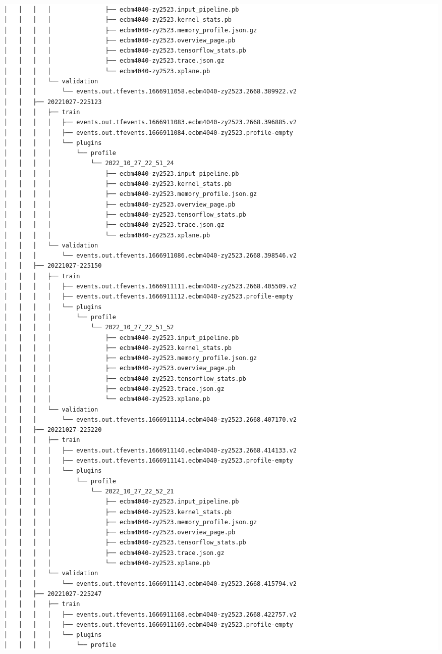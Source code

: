 ```
│   │   │   │               ├── ecbm4040-zy2523.input_pipeline.pb
│   │   │   │               ├── ecbm4040-zy2523.kernel_stats.pb
│   │   │   │               ├── ecbm4040-zy2523.memory_profile.json.gz
│   │   │   │               ├── ecbm4040-zy2523.overview_page.pb
│   │   │   │               ├── ecbm4040-zy2523.tensorflow_stats.pb
│   │   │   │               ├── ecbm4040-zy2523.trace.json.gz
│   │   │   │               └── ecbm4040-zy2523.xplane.pb
│   │   │   └── validation
│   │   │       └── events.out.tfevents.1666911058.ecbm4040-zy2523.2668.389922.v2
│   │   ├── 20221027-225123
│   │   │   ├── train
│   │   │   │   ├── events.out.tfevents.1666911083.ecbm4040-zy2523.2668.396885.v2
│   │   │   │   ├── events.out.tfevents.1666911084.ecbm4040-zy2523.profile-empty
│   │   │   │   └── plugins
│   │   │   │       └── profile
│   │   │   │           └── 2022_10_27_22_51_24
│   │   │   │               ├── ecbm4040-zy2523.input_pipeline.pb
│   │   │   │               ├── ecbm4040-zy2523.kernel_stats.pb
│   │   │   │               ├── ecbm4040-zy2523.memory_profile.json.gz
│   │   │   │               ├── ecbm4040-zy2523.overview_page.pb
│   │   │   │               ├── ecbm4040-zy2523.tensorflow_stats.pb
│   │   │   │               ├── ecbm4040-zy2523.trace.json.gz
│   │   │   │               └── ecbm4040-zy2523.xplane.pb
│   │   │   └── validation
│   │   │       └── events.out.tfevents.1666911086.ecbm4040-zy2523.2668.398546.v2
│   │   ├── 20221027-225150
│   │   │   ├── train
│   │   │   │   ├── events.out.tfevents.1666911111.ecbm4040-zy2523.2668.405509.v2
│   │   │   │   ├── events.out.tfevents.1666911112.ecbm4040-zy2523.profile-empty
│   │   │   │   └── plugins
│   │   │   │       └── profile
│   │   │   │           └── 2022_10_27_22_51_52
│   │   │   │               ├── ecbm4040-zy2523.input_pipeline.pb
│   │   │   │               ├── ecbm4040-zy2523.kernel_stats.pb
│   │   │   │               ├── ecbm4040-zy2523.memory_profile.json.gz
│   │   │   │               ├── ecbm4040-zy2523.overview_page.pb
│   │   │   │               ├── ecbm4040-zy2523.tensorflow_stats.pb
│   │   │   │               ├── ecbm4040-zy2523.trace.json.gz
│   │   │   │               └── ecbm4040-zy2523.xplane.pb
│   │   │   └── validation
│   │   │       └── events.out.tfevents.1666911114.ecbm4040-zy2523.2668.407170.v2
│   │   ├── 20221027-225220
│   │   │   ├── train
│   │   │   │   ├── events.out.tfevents.1666911140.ecbm4040-zy2523.2668.414133.v2
│   │   │   │   ├── events.out.tfevents.1666911141.ecbm4040-zy2523.profile-empty
│   │   │   │   └── plugins
│   │   │   │       └── profile
│   │   │   │           └── 2022_10_27_22_52_21
│   │   │   │               ├── ecbm4040-zy2523.input_pipeline.pb
│   │   │   │               ├── ecbm4040-zy2523.kernel_stats.pb
│   │   │   │               ├── ecbm4040-zy2523.memory_profile.json.gz
│   │   │   │               ├── ecbm4040-zy2523.overview_page.pb
│   │   │   │               ├── ecbm4040-zy2523.tensorflow_stats.pb
│   │   │   │               ├── ecbm4040-zy2523.trace.json.gz
│   │   │   │               └── ecbm4040-zy2523.xplane.pb
│   │   │   └── validation
│   │   │       └── events.out.tfevents.1666911143.ecbm4040-zy2523.2668.415794.v2
│   │   ├── 20221027-225247
│   │   │   ├── train
│   │   │   │   ├── events.out.tfevents.1666911168.ecbm4040-zy2523.2668.422757.v2
│   │   │   │   ├── events.out.tfevents.1666911169.ecbm4040-zy2523.profile-empty
│   │   │   │   └── plugins
│   │   │   │       └── profile
```